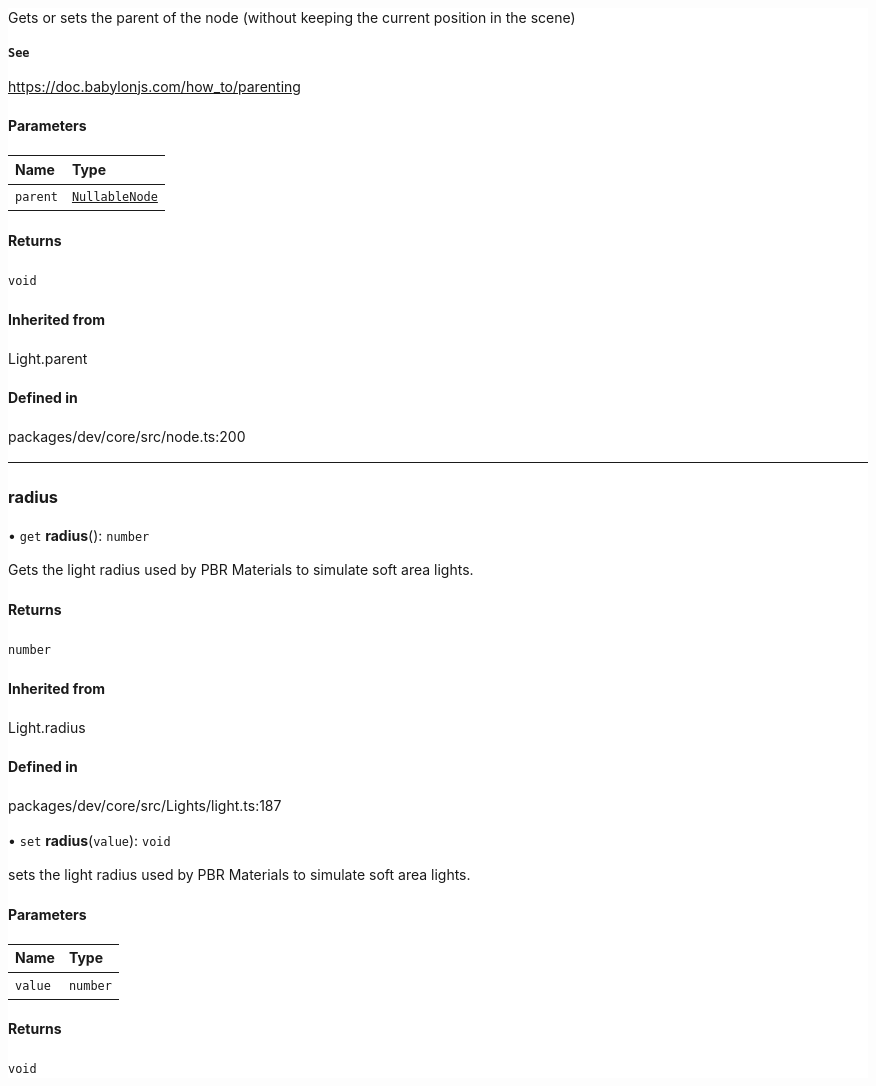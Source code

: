 Gets or sets the parent of the node (without keeping the current position in the scene)

**`See`**

https://doc.babylonjs.com/how_to/parenting

#### Parameters

| Name | Type |
| :------ | :------ |
| `parent` | [`Nullable`](../modules.md#nullable)[`Node`](Node.md) |

#### Returns

`void`

#### Inherited from

Light.parent

#### Defined in

packages/dev/core/src/node.ts:200

___

### radius

• `get` **radius**(): `number`

Gets the light radius used by PBR Materials to simulate soft area lights.

#### Returns

`number`

#### Inherited from

Light.radius

#### Defined in

packages/dev/core/src/Lights/light.ts:187

• `set` **radius**(`value`): `void`

sets the light radius used by PBR Materials to simulate soft area lights.

#### Parameters

| Name | Type |
| :------ | :------ |
| `value` | `number` |

#### Returns

`void`
